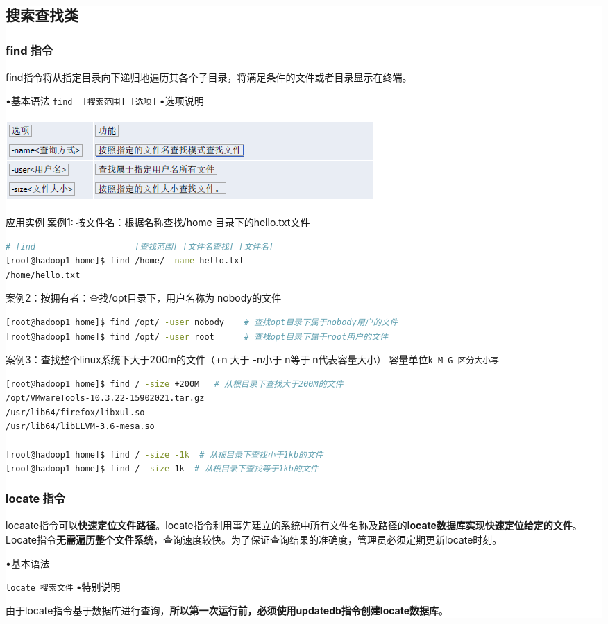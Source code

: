 ## 搜索查找类

### find 指令

find指令将从指定目录向下递归地遍历其各个子目录，将满足条件的文件或者目录显示在终端。

•基本语法
  `find  [搜索范围] [选项]`
•选项说明

![image-20210429214240146](linux.assets/image-20210429214240146.png)

应用实例
案例1: 按文件名：根据名称查找/home 目录下的hello.txt文件

```sh
# find 					  [查找范围] [文件名查找] [文件名]
[root@hadoop1 home]$ find /home/ -name hello.txt  
/home/hello.txt
```

案例2：按拥有者：查找/opt目录下，用户名称为 nobody的文件
```sh
[root@hadoop1 home]$ find /opt/ -user nobody	# 查找opt目录下属于nobody用户的文件
[root@hadoop1 home]$ find /opt/ -user root		# 查找opt目录下属于root用户的文件
```
案例3：查找整个linux系统下大于200m的文件（+n 大于 -n小于 n等于  n代表容量大小）   容量单位`k M G 区分大小写`
```sh
[root@hadoop1 home]$ find / -size +200M   # 从根目录下查找大于200M的文件   
/opt/VMwareTools-10.3.22-15902021.tar.gz
/usr/lib64/firefox/libxul.so
/usr/lib64/libLLVM-3.6-mesa.so

[root@hadoop1 home]$ find / -size -1k  # 从根目录下查找小于1kb的文件  
[root@hadoop1 home]$ find / -size 1k  # 从根目录下查找等于1kb的文件  
```

### locate 指令

locaate指令可以**快速定位文件路径**。locate指令利用事先建立的系统中所有文件名称及路径的**locate数据库实现快速定位给定的文件**。Locate指令**无需遍历整个文件系统**，查询速度较快。为了保证查询结果的准确度，管理员必须定期更新locate时刻。

•基本语法

`locate 搜索文件`
•特别说明

由于locate指令基于数据库进行查询，**所以第一次运行前，必须使用updatedb指令创建locate数据库**。
